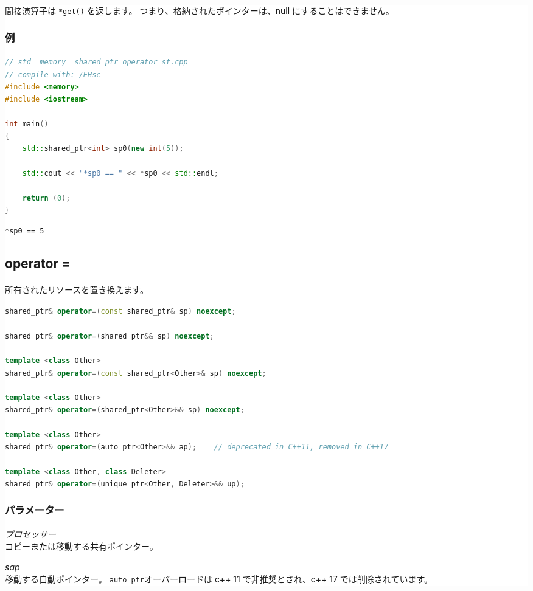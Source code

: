 間接演算子は `*get()` を返します。 つまり、格納されたポインターは、null にすることはできません。

### <a name="example"></a>例

```cpp
// std__memory__shared_ptr_operator_st.cpp
// compile with: /EHsc
#include <memory>
#include <iostream>

int main()
{
    std::shared_ptr<int> sp0(new int(5));

    std::cout << "*sp0 == " << *sp0 << std::endl;

    return (0);
}
```

```Output
*sp0 == 5
```

## <a name="op_eq"></a>operator =

所有されたリソースを置き換えます。

```cpp
shared_ptr& operator=(const shared_ptr& sp) noexcept;

shared_ptr& operator=(shared_ptr&& sp) noexcept;

template <class Other>
shared_ptr& operator=(const shared_ptr<Other>& sp) noexcept;

template <class Other>
shared_ptr& operator=(shared_ptr<Other>&& sp) noexcept;

template <class Other>
shared_ptr& operator=(auto_ptr<Other>&& ap);    // deprecated in C++11, removed in C++17

template <class Other, class Deleter>
shared_ptr& operator=(unique_ptr<Other, Deleter>&& up);
```

### <a name="parameters"></a>パラメーター

*プロセッサー*\
コピーまたは移動する共有ポインター。

*sap*\
移動する自動ポインター。 `auto_ptr`オーバーロードは c++ 11 で非推奨とされ、c++ 17 では削除されています。
